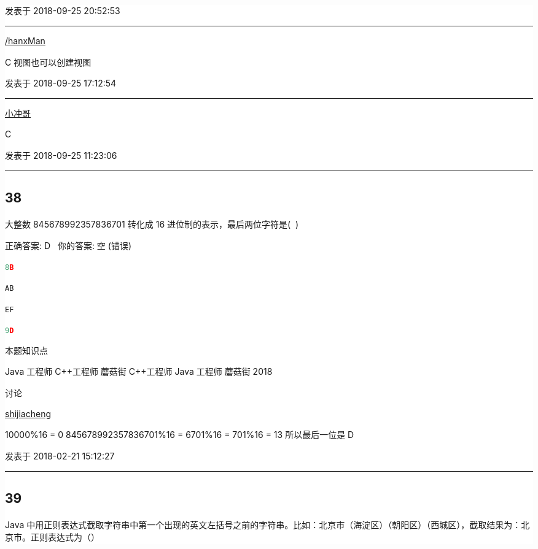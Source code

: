 发表于 2018-09-25 20:52:53

* * *

[/hanxMan](https://www.nowcoder.com/profile/170720818)

C 视图也可以创建视图

发表于 2018-09-25 17:12:54

* * *

[小冲哥](https://www.nowcoder.com/profile/604669556)

C

发表于 2018-09-25 11:23:06

* * *

## 38

大整数 845678992357836701 转化成 16 进位制的表示，最后两位字符是(  )

正确答案: D   你的答案: 空 (错误)

```cpp
8B
```

```cpp
AB
```

```cpp
EF
```

```cpp
9D
```

本题知识点

Java 工程师 C++工程师 蘑菇街 C++工程师 Java 工程师 蘑菇街 2018

讨论

[shijiacheng](https://www.nowcoder.com/profile/179663)

10000%16 = 0
845678992357836701%16 = 6701%16 = 701%16 = 13
所以最后一位是 D

发表于 2018-02-21 15:12:27

* * *

## 39

Java 中用正则表达式截取字符串中第一个出现的英文左括号之前的字符串。比如：北京市（海淀区）（朝阳区）（西城区），截取结果为：北京市。正则表达式为（）
